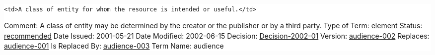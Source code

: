     <td>A class of entity for whom the resource is intended or useful.</td>
  </tr>
  <tr>
    <td>Comment:
    </td>
    <td>A class of entity may be determined by the creator or the 
      publisher or by a third party.</td>
  </tr>
  <tr>
    <td>Type of Term:
    </td>
    <td>
      <a href="http://dublincore.org/usage/documents/principles/#element">element</a>
    </td>
  </tr>
  <tr>
    <td>Status:
    </td>
    <td>
      <a href="http://dublincore.org/usage/documents/process/#recommended">recommended</a>
    </td>
  </tr>
  <tr>
    <td>Date Issued:
    </td>
    <td>2001-05-21</td>
  </tr>
  <tr>
    <td>Date Modified:
    </td>
    <td>2002-06-15</td>
  </tr>
  <tr>
    <td>Decision:
    </td>
    <td>
      <a href="http://dublincore.org/usage/decisions/#Decision-2002-01">Decision-2002-01</a>
    </td>
  </tr>
  <tr>
    <td>Version:
    </td>
    <td>
      <a href="http://dublincore.org/usage/terms/history/#audience-002">audience-002</a>
    </td>
  </tr>
  <tr>
    <td>Replaces:
    </td>
    <td>
      <a href="http://dublincore.org/usage/terms/history/#audience-001">audience-001</a>
    </td>
  </tr>
  <tr>
    <td>Is Replaced By:
    </td>
    <td>
      <a href="http://dublincore.org/usage/terms/history/#audience-003">audience-003</a>
    </td>
  </tr>
  <tr>
    <th colspan="2">
      <a name="audience-001"></a> Term Name: audience</th>
  </tr>